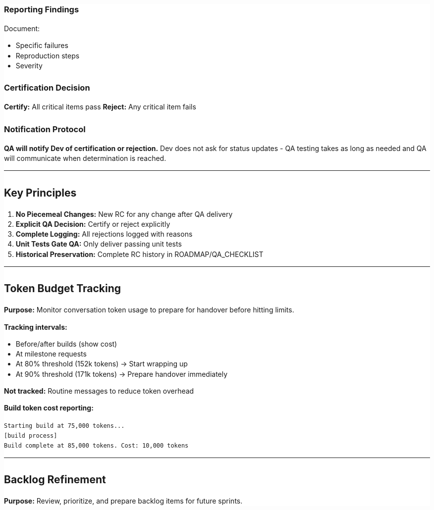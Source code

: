 ### Reporting Findings

Document:
- Specific failures
- Reproduction steps
- Severity

### Certification Decision

**Certify:** All critical items pass
**Reject:** Any critical item fails

### Notification Protocol

**QA will notify Dev of certification or rejection.** Dev does not ask for status updates - QA testing takes as long as needed and QA will communicate when determination is reached.

---

## Key Principles

1. **No Piecemeal Changes:** New RC for any change after QA delivery
2. **Explicit QA Decision:** Certify or reject explicitly
3. **Complete Logging:** All rejections logged with reasons
4. **Unit Tests Gate QA:** Only deliver passing unit tests
5. **Historical Preservation:** Complete RC history in ROADMAP/QA_CHECKLIST


---

## Token Budget Tracking

**Purpose:** Monitor conversation token usage to prepare for handover before hitting limits.

**Tracking intervals:**
- Before/after builds (show cost)
- At milestone requests
- At 80% threshold (152k tokens) → Start wrapping up
- At 90% threshold (171k tokens) → Prepare handover immediately

**Not tracked:** Routine messages to reduce token overhead

**Build token cost reporting:**
```
Starting build at 75,000 tokens...
[build process]
Build complete at 85,000 tokens. Cost: 10,000 tokens
```

---

## Backlog Refinement

**Purpose:** Review, prioritize, and prepare backlog items for future sprints.
